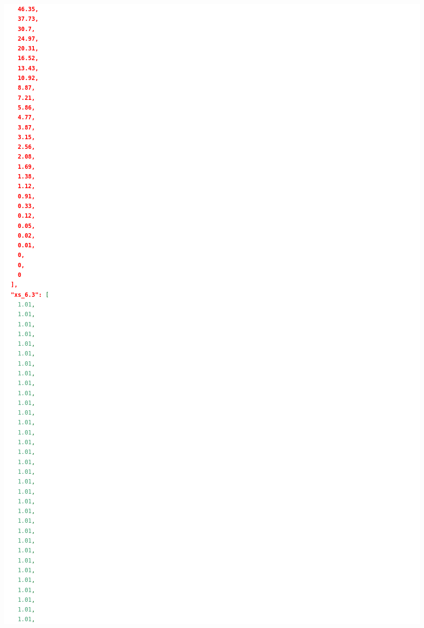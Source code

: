 ```json
    46.35,
    37.73,
    30.7,
    24.97,
    20.31,
    16.52,
    13.43,
    10.92,
    8.87,
    7.21,
    5.86,
    4.77,
    3.87,
    3.15,
    2.56,
    2.08,
    1.69,
    1.38,
    1.12,
    0.91,
    0.33,
    0.12,
    0.05,
    0.02,
    0.01,
    0,
    0,
    0
  ],
  "xs_6.3": [
    1.01,
    1.01,
    1.01,
    1.01,
    1.01,
    1.01,
    1.01,
    1.01,
    1.01,
    1.01,
    1.01,
    1.01,
    1.01,
    1.01,
    1.01,
    1.01,
    1.01,
    1.01,
    1.01,
    1.01,
    1.01,
    1.01,
    1.01,
    1.01,
    1.01,
    1.01,
    1.01,
    1.01,
    1.01,
    1.01,
    1.01,
    1.01,
    1.01,
```